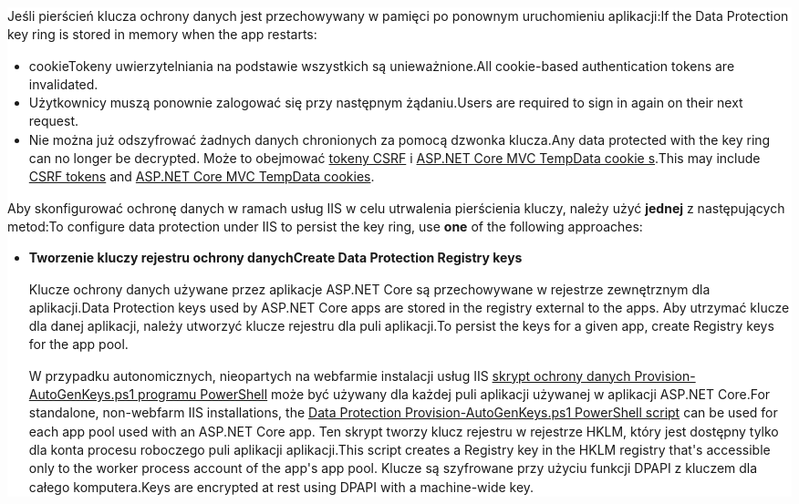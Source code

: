 <span data-ttu-id="e9155-134">Jeśli pierścień klucza ochrony danych jest przechowywany w pamięci po ponownym uruchomieniu aplikacji:</span><span class="sxs-lookup"><span data-stu-id="e9155-134">If the Data Protection key ring is stored in memory when the app restarts:</span></span>

* <span data-ttu-id="e9155-135">cookieTokeny uwierzytelniania na podstawie wszystkich są unieważnione.</span><span class="sxs-lookup"><span data-stu-id="e9155-135">All cookie-based authentication tokens are invalidated.</span></span> 
* <span data-ttu-id="e9155-136">Użytkownicy muszą ponownie zalogować się przy następnym żądaniu.</span><span class="sxs-lookup"><span data-stu-id="e9155-136">Users are required to sign in again on their next request.</span></span> 
* <span data-ttu-id="e9155-137">Nie można już odszyfrować żadnych danych chronionych za pomocą dzwonka klucza.</span><span class="sxs-lookup"><span data-stu-id="e9155-137">Any data protected with the key ring can no longer be decrypted.</span></span> <span data-ttu-id="e9155-138">Może to obejmować [tokeny CSRF](xref:security/anti-request-forgery#aspnet-core-antiforgery-configuration) i [ASP.NET Core MVC TempData cookie s](xref:fundamentals/app-state#tempdata).</span><span class="sxs-lookup"><span data-stu-id="e9155-138">This may include [CSRF tokens](xref:security/anti-request-forgery#aspnet-core-antiforgery-configuration) and [ASP.NET Core MVC TempData cookies](xref:fundamentals/app-state#tempdata).</span></span>

<span data-ttu-id="e9155-139">Aby skonfigurować ochronę danych w ramach usług IIS w celu utrwalenia pierścienia kluczy, należy użyć **jednej** z następujących metod:</span><span class="sxs-lookup"><span data-stu-id="e9155-139">To configure data protection under IIS to persist the key ring, use **one** of the following approaches:</span></span>

* <span data-ttu-id="e9155-140">**Tworzenie kluczy rejestru ochrony danych**</span><span class="sxs-lookup"><span data-stu-id="e9155-140">**Create Data Protection Registry keys**</span></span>

  <span data-ttu-id="e9155-141">Klucze ochrony danych używane przez aplikacje ASP.NET Core są przechowywane w rejestrze zewnętrznym dla aplikacji.</span><span class="sxs-lookup"><span data-stu-id="e9155-141">Data Protection keys used by ASP.NET Core apps are stored in the registry external to the apps.</span></span> <span data-ttu-id="e9155-142">Aby utrzymać klucze dla danej aplikacji, należy utworzyć klucze rejestru dla puli aplikacji.</span><span class="sxs-lookup"><span data-stu-id="e9155-142">To persist the keys for a given app, create Registry keys for the app pool.</span></span>

  <span data-ttu-id="e9155-143">W przypadku autonomicznych, nieopartych na webfarmie instalacji usług IIS [skrypt ochrony danych Provision-AutoGenKeys.ps1 programu PowerShell](https://github.com/dotnet/AspNetCore/blob/master/src/DataProtection/Provision-AutoGenKeys.ps1) może być używany dla każdej puli aplikacji używanej w aplikacji ASP.NET Core.</span><span class="sxs-lookup"><span data-stu-id="e9155-143">For standalone, non-webfarm IIS installations, the [Data Protection Provision-AutoGenKeys.ps1 PowerShell script](https://github.com/dotnet/AspNetCore/blob/master/src/DataProtection/Provision-AutoGenKeys.ps1) can be used for each app pool used with an ASP.NET Core app.</span></span> <span data-ttu-id="e9155-144">Ten skrypt tworzy klucz rejestru w rejestrze HKLM, który jest dostępny tylko dla konta procesu roboczego puli aplikacji aplikacji.</span><span class="sxs-lookup"><span data-stu-id="e9155-144">This script creates a Registry key in the HKLM registry that's accessible only to the worker process account of the app's app pool.</span></span> <span data-ttu-id="e9155-145">Klucze są szyfrowane przy użyciu funkcji DPAPI z kluczem dla całego komputera.</span><span class="sxs-lookup"><span data-stu-id="e9155-145">Keys are encrypted at rest using DPAPI with a machine-wide key.</span></span>
